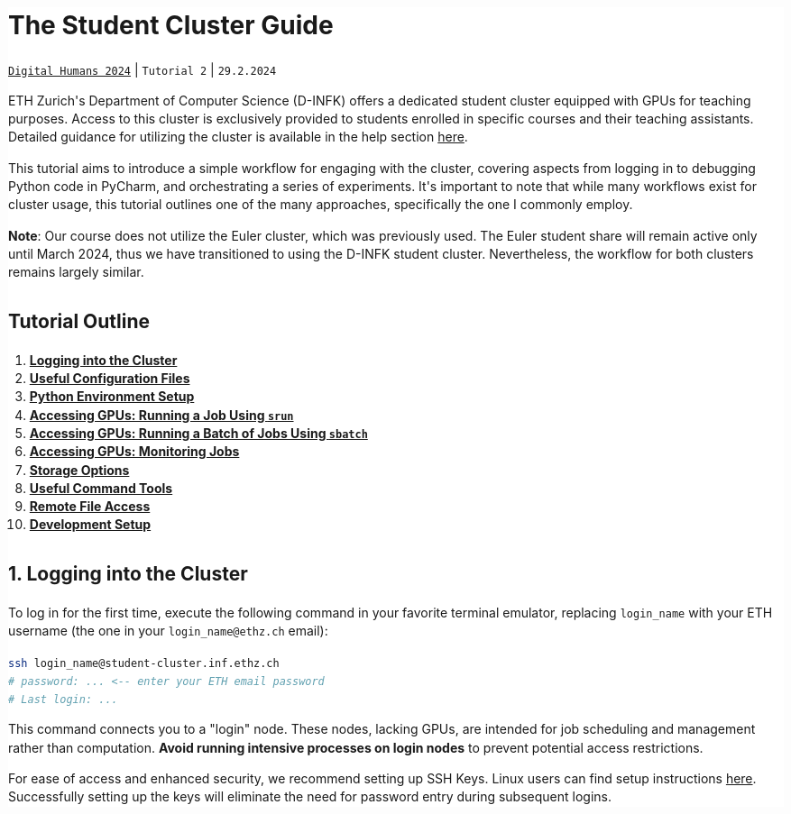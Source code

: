 # The Student Cluster Guide

[`Digital Humans 2024`](https://vlg.inf.ethz.ch/teaching/Digital-Humans-FS-24.html) | `Tutorial 2` | `29.2.2024`

ETH Zurich's Department of Computer Science (D-INFK) offers a dedicated student cluster equipped with GPUs for teaching purposes. Access to this cluster is exclusively provided to students enrolled in specific courses and their teaching assistants. Detailed guidance for utilizing the cluster is available in the help section [here](https://www.isg.inf.ethz.ch/Main/HelpClusterComputingStudentCluster).

This tutorial aims to introduce a simple workflow for engaging with the cluster, covering aspects from logging in to debugging Python code in PyCharm, and orchestrating a series of experiments. It's important to note that while many workflows exist for cluster usage, this tutorial outlines one of the many approaches, specifically the one I commonly employ.

**Note**: Our course does not utilize the Euler cluster, which was previously used. The Euler student share will remain active only until March 2024, thus we have transitioned to using the D-INFK student cluster. Nevertheless, the workflow for both clusters remains largely similar.

## Tutorial Outline

1. **[Logging into the Cluster](#1-logging-into-the-cluster)**
2. **[Useful Configuration Files](#2-useful-configuration-files)**
3. **[Python Environment Setup](#3-python-environment-setup)**
4. **[Accessing GPUs: Running a Job Using `srun`](#4-accessing-gpus-running-a-job-using-srun)**
5. **[Accessing GPUs: Running a Batch of Jobs Using `sbatch`](#5-accessing-gpus-running-a-batch-of-jobs-using-sbatch)**
6. **[Accessing GPUs: Monitoring Jobs](#6-accessing-gpus-monitoring-jobs)**
7. **[Storage Options](#7-storage-options)**
8. **[Useful Command Tools](#8-useful-command-tools)**
9. **[Remote File Access](#9-remote-file-access)**
10. **[Development Setup](#10-development-setup)**

## 1. Logging into the Cluster

To log in for the first time, execute the following command in your favorite terminal emulator, replacing `login_name` with your ETH username (the one in your `login_name@ethz.ch` email):

```bash
ssh login_name@student-cluster.inf.ethz.ch
# password: ... <-- enter your ETH email password
# Last login: ...
```

This command connects you to a "login" node. These nodes, lacking GPUs, are intended for job scheduling and management rather than computation. **Avoid running intensive processes on login nodes** to prevent potential access restrictions.

For ease of access and enhanced security, we recommend setting up SSH Keys. Linux users can find setup instructions [here](https://www.digitalocean.com/community/tutorials/how-to-set-up-ssh-keys-on-ubuntu-20-04). Successfully setting up the keys will eliminate the need for password entry during subsequent logins.
